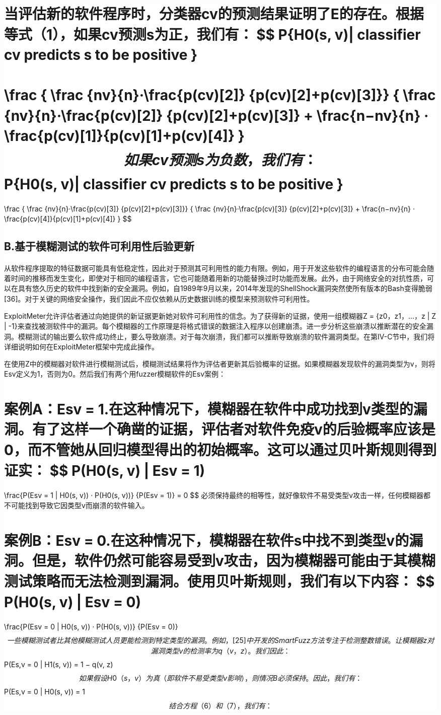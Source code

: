 当评估新的软件程序时，分类器cv的预测结果证明了E的存在。根据等式（1），如果cv预测s为正，我们有：
$$
P\{H0(s, v)| classifier cv predicts s to be positive \}
=
\frac {
\frac {nv}{n}·\frac{p(cv)[2]}
{p(cv)[2]+p(cv)[3]}}
{
\frac {nv}{n}·\frac{p(cv)[2]}
{p(cv)[2]+p(cv)[3]} + \frac{n−nv}{n} · \frac{p(cv)[1]}{p(cv)[1]+p(cv)[4]}
}
$$
如果cv预测s为负数，我们有：
$$
P\{H0(s, v)| classifier cv predicts s to be positive \}
=
\frac {
\frac {nv}{n}·\frac{p(cv)[3]}
{p(cv)[2]+p(cv)[3]}}
{
\frac {nv}{n}·\frac{p(cv)[3]}
{p(cv)[2]+p(cv)[3]} + \frac{n−nv}{n} · \frac{p(cv)[4]}{p(cv)[1]+p(cv)[4]}
}
$$

## B.基于模糊测试的软件可利用性后验更新

从软件程序提取的特征数据可能具有低稳定性，因此对于预测其可利用性的能力有限。例如，用于开发这些软件的编程语言的分布可能会随着时间的推移而发生变化，即使对于相同的编程语言，它也可能随着用新的功能替换过时功能而发展。此外，由于网络安全的对抗性质，可以在具有悠久历史的软件中找到新的安全漏洞。例如，自1989年9月以来，2014年发现的ShellShock漏洞突然使所有版本的Bash变得脆弱[36]。对于关键的网络安全操作，我们因此不应仅依赖从历史数据训练的模型来预测软件可利用性。

ExploitMeter允许评估者通过向她提供的新证据更新她对软件可利用性的信念。为了获得新的证据，使用一组模糊器Z = {z0，z1，...，z | Z | -1}来查找被测软件中的漏洞。每个模糊器的工作原理是将格式错误的数据注入程序以创建崩溃。进一步分析这些崩溃以推断潜在的安全漏洞。模糊测试的输出要么软件成功终止，要么导致崩溃。对于每次崩溃，我们都可以推断导致崩溃的软件漏洞类型。在第IV-C节中，我们将详细说明如何在ExploitMeter框架中完成此操作。

在使用Z中的模糊器对软件进行模糊测试后，模糊测试结果将作为评估者更新其后验概率的证据。如果模糊器发现软件的漏洞类型为v，则将Esv定义为1，否则为0。然后我们有两个用fuzzer模糊软件的Esv案例：

案例A：Esv = 1.在这种情况下，模糊器在软件中成功找到v类型的漏洞。有了这样一个确凿的证据，评估者对软件免疫v的后验概率应该是0，而不管她从回归模型得出的初始概率。这可以通过贝叶斯规则得到证实：
$$
P(H0(s, v) | Esv = 1)
=
\frac{P(Esv = 1 | H0(s, v)) · P(H0(s, v))}
{P(Esv = 1)} = 0
$$
必须保持最终的相等性，就好像软件不易受类型v攻击一样，任何模糊器都不可能找到导致它因类型v而崩溃的软件输入。

案例B：Esv = 0.在这种情况下，模糊器在软件s中找不到类型v的漏洞。但是，软件仍然可能容易受到v攻击，因为模糊器可能由于其模糊测试策略而无法检测到漏洞。使用贝叶斯规则，我们有以下内容：
$$
P(H0(s, v) | Esv = 0)
=
\frac{P(Esv = 0 | H0(s, v)) · P(H0(s, v))}
{P(Esv = 0)}
$$
一些模糊测试者比其他模糊测试人员更能检测到特定类型的漏洞。例如，[25]中开发的SmartFuzz方法专注于检测整数错误。让模糊器z对漏洞类型v的检测率为q（v，z）。我们因此：
$$
P(Es,v = 0 | H1(s, v)) = 1 − q(v, z)
$$
如果假设H0（s，v）为真（即软件不易受类型v影响），则情况B必须保持。因此，我们有：
$$
P(Es,v = 0 | H0(s, v)) = 1
$$
结合方程（6）和（7），我们有：
$$